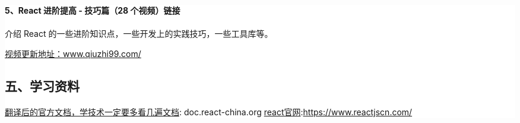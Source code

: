 #### 5、React 进阶提高 - 技巧篇（28 个视频）链接

介绍 React 的一些进阶知识点，一些开发上的实践技巧，一些工具库等。

[视频更新地址：](www.qiuzhi99.com/)www.qiuzhi99.com/


## 五、学习资料

[翻译后的官方文档，学技术一定要多看几遍文档](doc.react-china.org): doc.react-china.org
[react官网](https://www.reactjscn.com/):https://www.reactjscn.com/